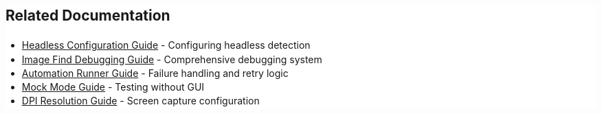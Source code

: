 
## Related Documentation

- [Headless Configuration Guide](./headless-configuration.md) - Configuring headless detection
- [Image Find Debugging Guide](../tools/image-find-debugging.md) - Comprehensive debugging system
- [Automation Runner Guide](../automation-runner.md) - Failure handling and retry logic
- [Mock Mode Guide](../../04-testing/mock-mode-guide.md) - Testing without GUI
- [DPI Resolution Guide](../capture/dpi-resolution-guide.md) - Screen capture configuration